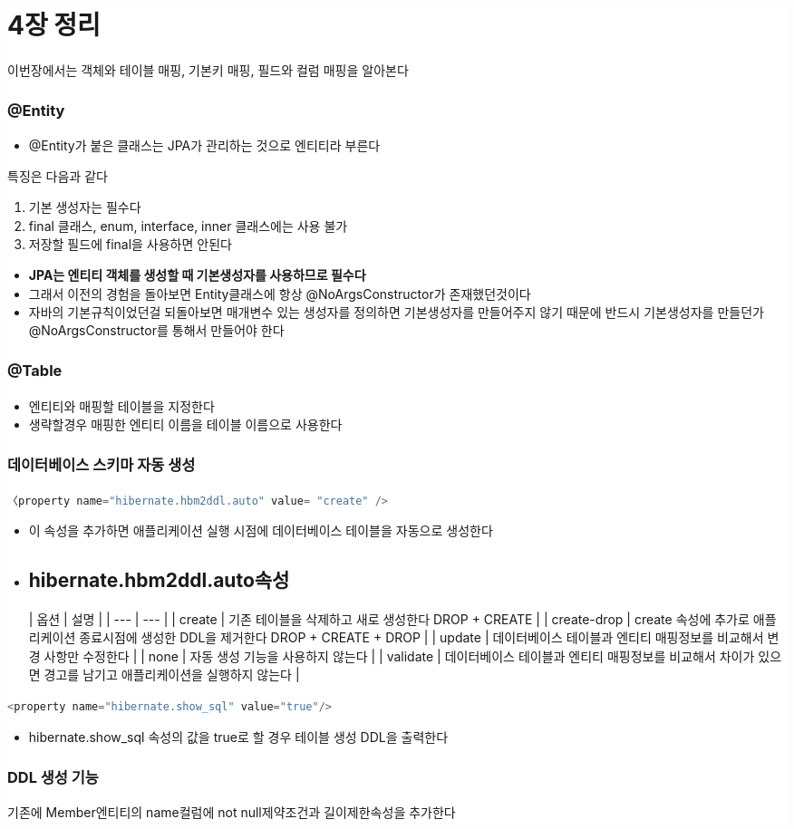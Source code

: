 # 4장 정리
이번장에서는 객체와 테이블 매핑, 기본키 매핑, 필드와 컬럼 매핑을 알아본다

### @Entity

- @Entity가 붙은 클래스는 JPA가 관리하는 것으로 엔티티라 부른다

특징은 다음과 같다

1. 기본 생성자는 필수다
2. final 클래스, enum, interface, inner 클래스에는 사용 불가
3. 저장할 필드에 final을 사용하면 안된다

- **JPA는 엔티티 객체를 생성할 때 기본생성자를 사용하므로 필수다**
- 그래서 이전의 경험을 돌아보면 Entity클래스에 항상 @NoArgsConstructor가 존재했던것이다
- 자바의 기본규칙이었던걸 되돌아보면 매개변수 있는 생성자를 정의하면 기본생성자를 만들어주지 않기 때문에 반드시 기본생성자를 만들던가 @NoArgsConstructor를 통해서 만들어야 한다

### @Table

- 엔티티와 매핑할 테이블을 지정한다
- 생략할경우 매핑한 엔티티 이름을 테이블 이름으로 사용한다

### 데이터베이스 스키마 자동 생성

```java
〈property name="hibernate.hbm2ddl.auto" value= "create" />
```

- 이 속성을 추가하면 애플리케이션 실행 시점에 데이터베이스 테이블을 자동으로 생성한다

- hibernate.hbm2ddl.auto속성
  - 

  | 옵션 | 설명 |
      | --- | --- |
  | create | 기존 테이블을 삭제하고 새로 생성한다 DROP + CREATE |
  | create-drop | create 속성에 추가로 애플리케이션 종료시점에 생성한 DDL을 제거한다 DROP + CREATE + DROP |
  | update | 데이터베이스 테이블과 엔티티 매핑정보를 비교해서 변경 사항만 수정한다 |
  | none  | 자동 생성 기능을 사용하지 않는다 |
  | validate | 데이터베이스 테이블과 엔티티 매핑정보를 비교해서 차이가 있으면 경고를 남기고 애플리케이션을 실행하지 않는다 |

```java
<property name="hibernate.show_sql" value="true"/>
```

- hibernate.show_sql 속성의 값을 true로 할 경우 테이블 생성 DDL을 출력한다

### DDL 생성 기능

기존에 Member엔티티의 name컬럼에 not null제약조건과 길이제한속성을 추가한다
